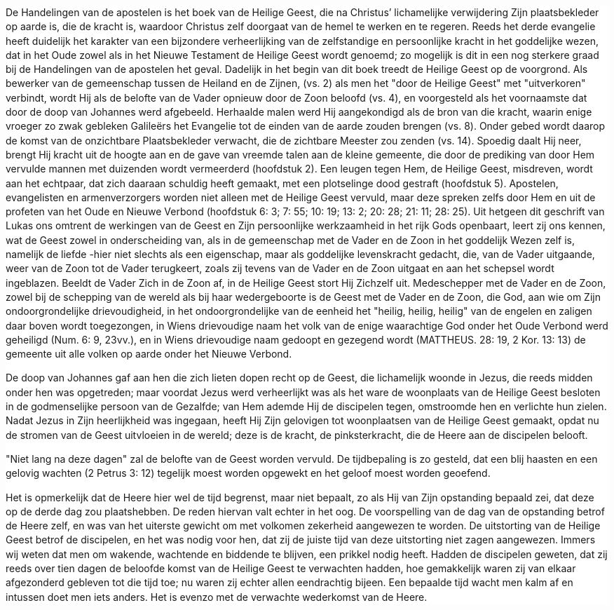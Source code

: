 De Handelingen van de apostelen is het boek van de Heilige Geest, die na Christus’ lichamelijke verwijdering Zijn plaatsbekleder op aarde is, die de kracht is, waardoor Christus zelf doorgaat van de hemel te werken en te regeren. Reeds het derde evangelie heeft duidelijk het karakter van een bijzondere verheerlijking van de zelfstandige en persoonlijke kracht in het goddelijke wezen, dat in het Oude zowel als in het Nieuwe Testament de Heilige Geest wordt genoemd; zo mogelijk is dit in een nog sterkere graad bij de Handelingen van de apostelen het geval. Dadelijk in het begin van dit boek treedt de Heilige Geest op de voorgrond. Als bewerker van de gemeenschap tussen de Heiland en de Zijnen, (vs. 2) als men het "door de Heilige Geest" met "uitverkoren" verbindt, wordt Hij als de belofte van de Vader opnieuw door de Zoon beloofd (vs. 4), en voorgesteld als het voornaamste dat door de doop van Johannes werd afgebeeld. Herhaalde malen werd Hij aangekondigd als de bron van die kracht, waarin enige vroeger zo zwak gebleken Galileërs het Evangelie tot de einden van de aarde zouden brengen (vs. 8). Onder gebed wordt daarop de komst van de onzichtbare Plaatsbekleder verwacht, die de zichtbare Meester zou zenden (vs. 14). Spoedig daalt Hij neer, brengt Hij kracht uit de hoogte aan en de gave van vreemde talen aan de kleine gemeente, die door de prediking van door Hem vervulde mannen met duizenden wordt vermeerderd (hoofdstuk 2). Een leugen tegen Hem, de Heilige Geest, misdreven, wordt aan het echtpaar, dat zich daaraan schuldig heeft gemaakt, met een plotselinge dood gestraft (hoofdstuk 5). Apostelen, evangelisten en armenverzorgers worden niet alleen met de Heilige Geest vervuld, maar deze spreken zelfs door Hem en uit de profeten van het Oude en Nieuwe Verbond (hoofdstuk 6: 3; 7: 55; 10: 19; 13: 2; 20: 28; 21: 11; 28: 25). Uit hetgeen dit geschrift van Lukas ons omtrent de werkingen van de Geest en Zijn persoonlijke werkzaamheid in het rijk Gods openbaart, leert zij ons kennen, wat de Geest zowel in onderscheiding van, als in de gemeenschap met de Vader en de Zoon in het goddelijk Wezen zelf is, namelijk de liefde -hier niet slechts als een eigenschap, maar als goddelijke levenskracht gedacht, die, van de Vader uitgaande, weer van de Zoon tot de Vader terugkeert, zoals zij tevens van de Vader en de Zoon uitgaat en aan het schepsel wordt ingeblazen. Beeldt de Vader Zich in de Zoon af, in de Heilige Geest stort Hij Zichzelf uit. Medeschepper met de Vader en de Zoon, zowel bij de schepping van de wereld als bij haar wedergeboorte is de Geest met de Vader en de Zoon, die God, aan wie om Zijn ondoorgrondelijke drievoudigheid, in het ondoorgrondelijke van de eenheid het "heilig, heilig, heilig" van de engelen en zaligen daar boven wordt toegezongen, in Wiens drievoudige naam het volk van de enige waarachtige God onder het Oude Verbond werd geheiligd (Num. 6: 9, 23vv.), en in Wiens drievoudige naam gedoopt en gezegend wordt (MATTHEUS. 28: 19, 2 Kor. 13: 13) de gemeente uit alle volken op aarde onder het Nieuwe Verbond.

De doop van Johannes gaf aan hen die zich lieten dopen recht op de Geest, die lichamelijk woonde in Jezus, die reeds midden onder hen was opgetreden; maar voordat Jezus werd verheerlijkt was als het ware de woonplaats van de Heilige Geest besloten in de godmenselijke persoon van de Gezalfde; van Hem ademde Hij de discipelen tegen, omstroomde hen en verlichte hun zielen. Nadat Jezus in Zijn heerlijkheid was ingegaan, heeft Hij Zijn gelovigen tot woonplaatsen van de Heilige Geest gemaakt, opdat nu de stromen van de Geest uitvloeien in de wereld; deze is de kracht, de pinksterkracht, die de Heere aan de discipelen belooft.

"Niet lang na deze dagen" zal de belofte van de Geest worden vervuld. De tijdbepaling is zo gesteld, dat een blij haasten en een gelovig wachten (2 Petrus 3: 12) tegelijk moest worden opgewekt en het geloof moest worden geoefend.

Het is opmerkelijk dat de Heere hier wel de tijd begrenst, maar niet bepaalt, zo als Hij van Zijn opstanding bepaald zei, dat deze op de derde dag zou plaatshebben. De reden hiervan valt echter in het oog. De voorspelling van de dag van de opstanding betrof de Heere zelf, en was van het uiterste gewicht om met volkomen zekerheid aangewezen te worden. De uitstorting van de Heilige Geest betrof de discipelen, en het was nodig voor hen, dat zij de juiste tijd van deze uitstorting niet zagen aangewezen. Immers wij weten dat men om wakende, wachtende en biddende te blijven, een prikkel nodig heeft. Hadden de discipelen geweten, dat zij reeds over tien dagen de beloofde komst van de Heilige Geest te verwachten hadden, hoe gemakkelijk waren zij van elkaar afgezonderd gebleven tot die tijd toe; nu waren zij echter allen eendrachtig bijeen. Een bepaalde tijd wacht men kalm af en intussen doet men iets anders. Het is evenzo met de verwachte wederkomst van de Heere.
